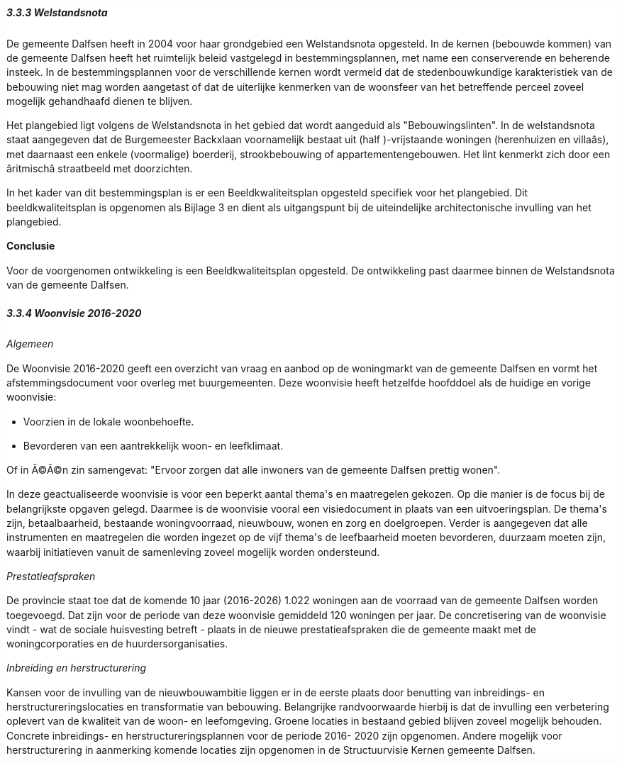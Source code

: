 ##### 3\.3\.3 Welstandsnota

De gemeente Dalfsen heeft in 2004 voor haar grondgebied een Welstandsnota opgesteld. In de kernen (bebouwde kommen) van de gemeente Dalfsen heeft het ruimtelijk beleid vastgelegd in bestemmingsplannen, met name een conserverende en beherende insteek. In de bestemmingsplannen voor de verschillende kernen wordt vermeld dat de stedenbouwkundige karakteristiek van de bebouwing niet mag worden aangetast of dat de uiterlijke kenmerken van de woonsfeer van het betreffende perceel zoveel mogelijk gehandhaafd dienen te blijven.

Het plangebied ligt volgens de Welstandsnota in het gebied dat wordt aangeduid als "Bebouwingslinten". In de welstandsnota staat aangegeven dat de Burgemeester Backxlaan voornamelijk bestaat uit (half )\-vrijstaande woningen (herenhuizen en villaâs), met daarnaast een enkele (voormalige) boerderij, strookbebouwing of appartementengebouwen. Het lint kenmerkt zich door een âritmischâ straatbeeld met doorzichten.

In het kader van dit bestemmingsplan is er een Beeldkwaliteitsplan opgesteld specifiek voor het plangebied. Dit beeldkwaliteitsplan is opgenomen als Bijlage 3 en dient als uitgangspunt bij de uiteindelijke architectonische invulling van het plangebied.

**Conclusie**

Voor de voorgenomen ontwikkeling is een Beeldkwaliteitsplan opgesteld. De ontwikkeling past daarmee binnen de Welstandsnota van de gemeente Dalfsen.

##### 3\.3\.4 Woonvisie 2016\-2020

*Algemeen*

De Woonvisie 2016\-2020 geeft een overzicht van vraag en aanbod op de woningmarkt van de gemeente Dalfsen en vormt het afstemmingsdocument voor overleg met buurgemeenten. Deze woonvisie heeft hetzelfde hoofddoel als de huidige en vorige woonvisie:

* Voorzien in de lokale woonbehoefte.

* Bevorderen van een aantrekkelijk woon\- en leefklimaat.

Of in Ã©Ã©n zin samengevat: "Ervoor zorgen dat alle inwoners van de gemeente Dalfsen prettig wonen".

In deze geactualiseerde woonvisie is voor een beperkt aantal thema's en maatregelen gekozen. Op die manier is de focus bij de belangrijkste opgaven gelegd. Daarmee is de woonvisie vooral een visiedocument in plaats van een uitvoeringsplan. De thema's zijn, betaalbaarheid, bestaande woningvoorraad, nieuwbouw, wonen en zorg en doelgroepen. Verder is aangegeven dat alle instrumenten en maatregelen die worden ingezet op de vijf thema's de leefbaarheid moeten bevorderen, duurzaam moeten zijn, waarbij initiatieven vanuit de samenleving zoveel mogelijk worden ondersteund.

*Prestatieafspraken*

De provincie staat toe dat de komende 10 jaar (2016\-2026\) 1\.022 woningen aan de voorraad van de gemeente Dalfsen worden toegevoegd. Dat zijn voor de periode van deze woonvisie gemiddeld 120 woningen per jaar. De concretisering van de woonvisie vindt \- wat de sociale huisvesting betreft \- plaats in de nieuwe prestatieafspraken die de gemeente maakt met de woningcorporaties en de huurdersorganisaties.

*Inbreiding en herstructurering*

Kansen voor de invulling van de nieuwbouwambitie liggen er in de eerste plaats door benutting van inbreidings\- en herstructureringslocaties en transformatie van bebouwing. Belangrijke randvoorwaarde hierbij is dat de invulling een verbetering oplevert van de kwaliteit van de woon\- en leefomgeving. Groene locaties in bestaand gebied blijven zoveel mogelijk behouden. Concrete inbreidings\- en herstructureringsplannen voor de periode 2016\- 2020 zijn opgenomen. Andere mogelijk voor herstructurering in aanmerking komende locaties zijn opgenomen in de Structuurvisie Kernen gemeente Dalfsen.
